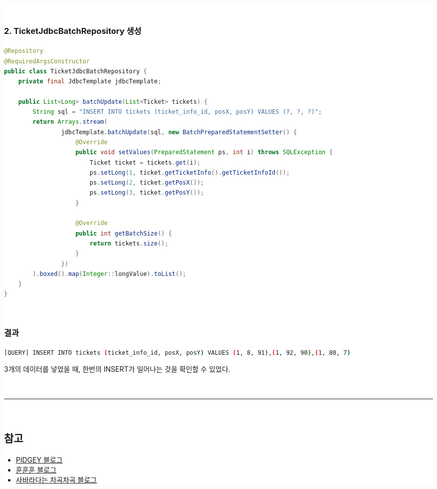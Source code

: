 <br/>

### 2. TicketJdbcBatchRepository 생성

```java
@Repository
@RequiredArgsConstructor
public class TicketJdbcBatchRepository {
    private final JdbcTemplate jdbcTemplate;

    public List<Long> batchUpdate(List<Ticket> tickets) {
        String sql = "INSERT INTO tickets (ticket_info_id, posX, posY) VALUES (?, ?, ?)";
        return Arrays.stream(
                jdbcTemplate.batchUpdate(sql, new BatchPreparedStatementSetter() {
                    @Override
                    public void setValues(PreparedStatement ps, int i) throws SQLException {
                        Ticket ticket = tickets.get(i);
                        ps.setLong(1, ticket.getTicketInfo().getTicketInfoId());
                        ps.setLong(2, ticket.getPosX());
                        ps.setLong(3, ticket.getPosY());
                    }

                    @Override
                    public int getBatchSize() {
                        return tickets.size();
                    }
                })
        ).boxed().map(Integer::longValue).toList();
    }
}
```

<br/>

### 결과

```bash
[QUERY] INSERT INTO tickets (ticket_info_id, posX, posY) VALUES (1, 8, 91),(1, 92, 90),(1, 80, 7)
```

3개의 데이터를 넣었을 때, 한번의 INSERT가 일어나는 것을 확인할 수 있었다.


<br/>

***

<br/>

## 참고 

+ [PIDGEY 블로그](https://pidgey.tistory.com/23)
+ [훈훈훈 블로그](https://wave1994.tistory.com/160)
+ [사바라다는 차곡차곡 블로그](https://sabarada.tistory.com/220)